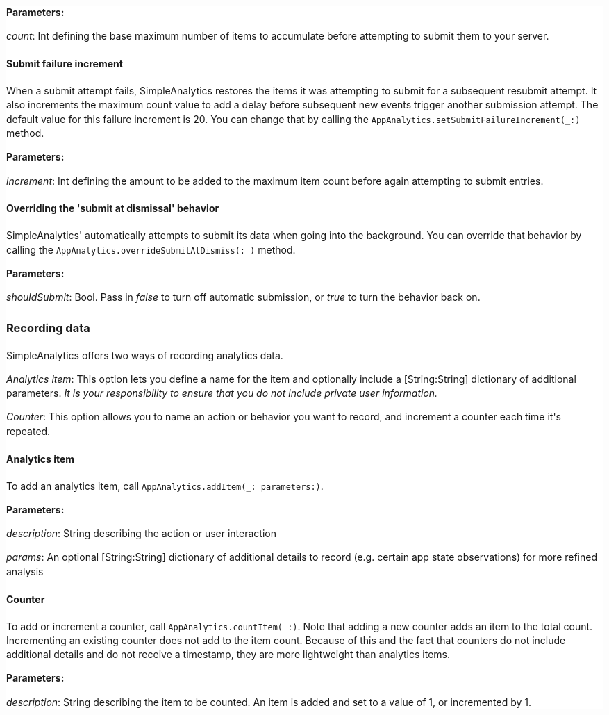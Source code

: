 __Parameters:__

_count_: Int defining the base maximum number of items to accumulate before attempting to submit them to your server.

#### Submit failure increment

When a submit attempt fails, SimpleAnalytics restores the items it was attempting to submit for a subsequent resubmit attempt. It also increments the maximum count value to add a delay before subsequent new events trigger another submission attempt. The default value for this failure increment is 20. You can change that by calling the `AppAnalytics.setSubmitFailureIncrement(_:)` method.

__Parameters:__

_increment_: Int defining the amount to be added to the maximum item count before again attempting to submit entries.

#### Overriding the 'submit at dismissal' behavior
SimpleAnalytics' automatically attempts to submit its data when going into the background. You can override that behavior by calling the `AppAnalytics.overrideSubmitAtDismiss(: )` method.

__Parameters:__

_shouldSubmit_: Bool. Pass in _false_ to turn off automatic submission, or _true_ to turn the behavior back on.

### Recording data

SimpleAnalytics offers two ways of recording analytics data.

_Analytics item_: This option lets you define a name for the item and optionally include a [String:String] dictionary of additional parameters. _It is your responsibility to ensure that you do not include private user information._

_Counter_: This option allows you to name an action or behavior you want to record, and increment a counter each time it's repeated.

#### Analytics item
To add an analytics item, call `AppAnalytics.addItem(_: parameters:)`.

__Parameters:__

_description_: String describing the action or user interaction

_params_: An optional [String:String] dictionary of additional details to record (e.g. certain app state observations) for more refined analysis

#### Counter
To add or increment a counter, call `AppAnalytics.countItem(_:)`. Note that adding a new counter adds an item to the total count. Incrementing an existing counter does not add to the item count. Because of this and the fact that counters do not include additional details and do not receive a timestamp, they are more lightweight than analytics items.

__Parameters:__

_description_: String describing the item to be counted. An item is added and set to a value of 1, or incremented by 1.
